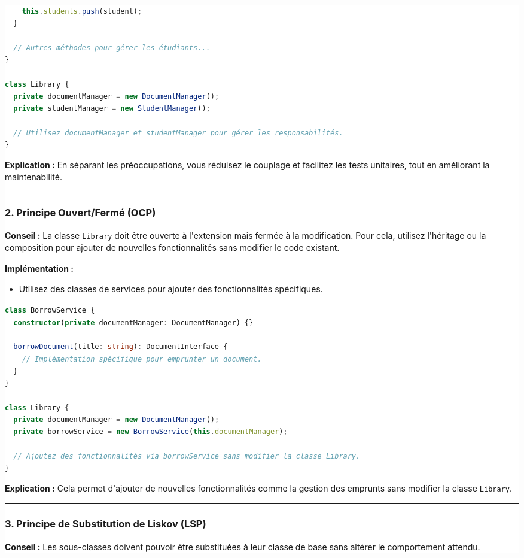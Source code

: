 ```typescript
    this.students.push(student);
  }

  // Autres méthodes pour gérer les étudiants...
}

class Library {
  private documentManager = new DocumentManager();
  private studentManager = new StudentManager();

  // Utilisez documentManager et studentManager pour gérer les responsabilités.
}
```

**Explication :** En séparant les préoccupations, vous réduisez le couplage et facilitez les tests unitaires, tout en améliorant la maintenabilité.

---

### 2. Principe Ouvert/Fermé (OCP)

**Conseil :** La classe `Library` doit être ouverte à l'extension mais fermée à la modification. Pour cela, utilisez l'héritage ou la composition pour ajouter de nouvelles fonctionnalités sans modifier le code existant.

**Implémentation :**
- Utilisez des classes de services pour ajouter des fonctionnalités spécifiques.

```typescript
class BorrowService {
  constructor(private documentManager: DocumentManager) {}

  borrowDocument(title: string): DocumentInterface {
    // Implémentation spécifique pour emprunter un document.
  }
}

class Library {
  private documentManager = new DocumentManager();
  private borrowService = new BorrowService(this.documentManager);

  // Ajoutez des fonctionnalités via borrowService sans modifier la classe Library.
}
```

**Explication :** Cela permet d'ajouter de nouvelles fonctionnalités comme la gestion des emprunts sans modifier la classe `Library`.

---

### 3. Principe de Substitution de Liskov (LSP)

**Conseil :** Les sous-classes doivent pouvoir être substituées à leur classe de base sans altérer le comportement attendu.
